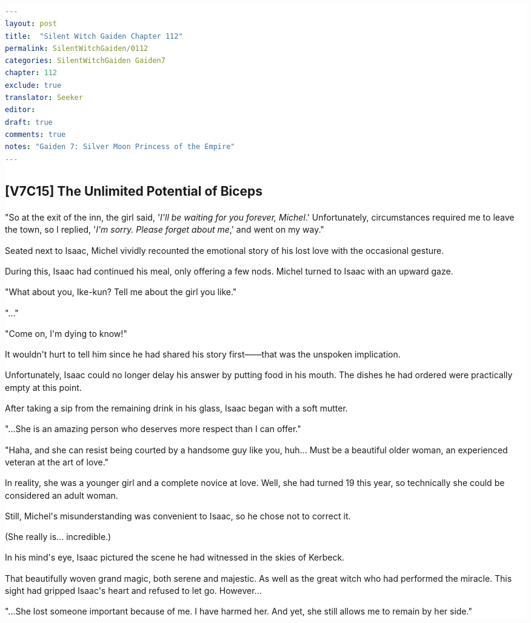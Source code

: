```yaml
---
layout: post
title:  "Silent Witch Gaiden Chapter 112"
permalink: SilentWitchGaiden/0112
categories: SilentWitchGaiden Gaiden7
chapter: 112
exclude: true
translator: Seeker
editor: 
draft: true
comments: true
notes: "Gaiden 7: Silver Moon Princess of the Empire"
---
```

<h2>[V7C15] The Unlimited Potential of Biceps</h2>

"So at the exit of the inn, the girl said, '*I'll be waiting for you forever, Michel*.' Unfortunately, circumstances required me to leave the town, so I replied, '*I'm sorry. Please forget about me*,' and went on my way."

Seated next to Isaac, Michel vividly recounted the emotional story of his lost love with the occasional gesture.

During this, Isaac had continued his meal, only offering a few nods. Michel turned to Isaac with an upward gaze.

"What about you, Ike-kun? Tell me about the girl you like."

"…"

"Come on, I'm dying to know!"

It wouldn't hurt to tell him since he had shared his story first——that was the unspoken implication.

Unfortunately, Isaac could no longer delay his answer by putting food in his mouth. The dishes he had ordered were practically empty at this point.

After taking a sip from the remaining drink in his glass, Isaac began with a soft mutter.

"...She is an amazing person who deserves more respect than I can offer."

"Haha, and she can resist being courted by a handsome guy like you, huh... Must be a beautiful older woman, an experienced veteran at the art of love."

In reality, she was a younger girl and a complete novice at love. Well, she had turned 19 this year, so technically she could be considered an adult woman.

Still, Michel's misunderstanding was convenient to Isaac, so he chose not to correct it.

(She really is... incredible.)

In his mind's eye, Isaac pictured the scene he had witnessed in the skies of Kerbeck.

That beautifully woven grand magic, both serene and majestic. As well as the great witch who had performed the miracle. This sight had gripped Isaac's heart and refused to let go. However...

"...She lost someone important because of me. I have harmed her. And yet, she still allows me to remain by her side."
